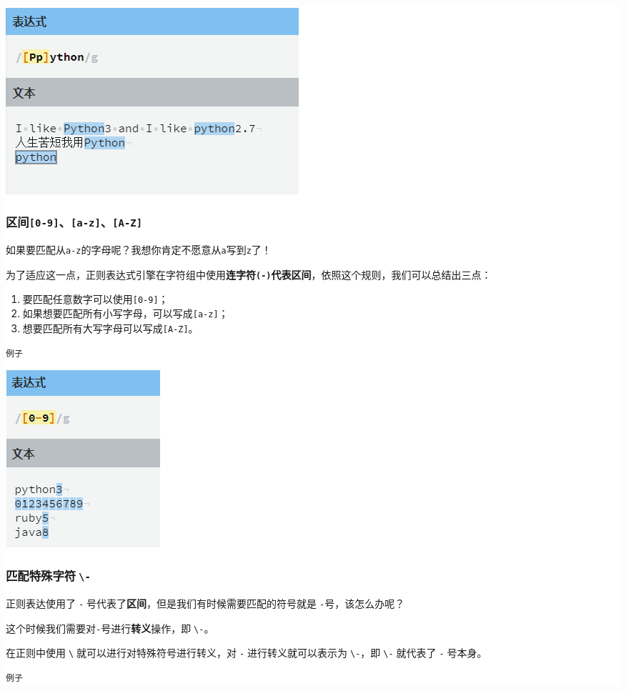 ![image-20220606175719524](18-1正则表达式.assets/image-20220606175719524.png)



### 区间`[0-9]`、`[a-z]`、`[A-Z]`

如果要匹配从`a-z`的字母呢？我想你肯定不愿意从`a`写到`z`了！

为了适应这一点，正则表达式引擎在字符组中使用**连字符`(-)`代表区间**，依照这个规则，我们可以总结出三点：

1. 要匹配任意数字可以使用`[0-9]`；
2. 如果想要匹配所有小写字母，可以写成`[a-z]`；
3. 想要匹配所有大写字母可以写成`[A-Z]`。

`例子`

![image-20220606192017785](18-1正则表达式.assets/image-20220606192017785.png)

### 匹配特殊字符 `\-`

正则表达使用了 `-` 号代表了**区间**，但是我们有时候需要匹配的符号就是 `-`号，该怎么办呢？

这个时候我们需要对`-`号进行**转义**操作，即 `\-`。

在正则中使用 `\` 就可以进行对特殊符号进行转义，对 `-` 进行转义就可以表示为 `\-`，即 `\-` 就代表了 `-` 号本身。



`例子`
